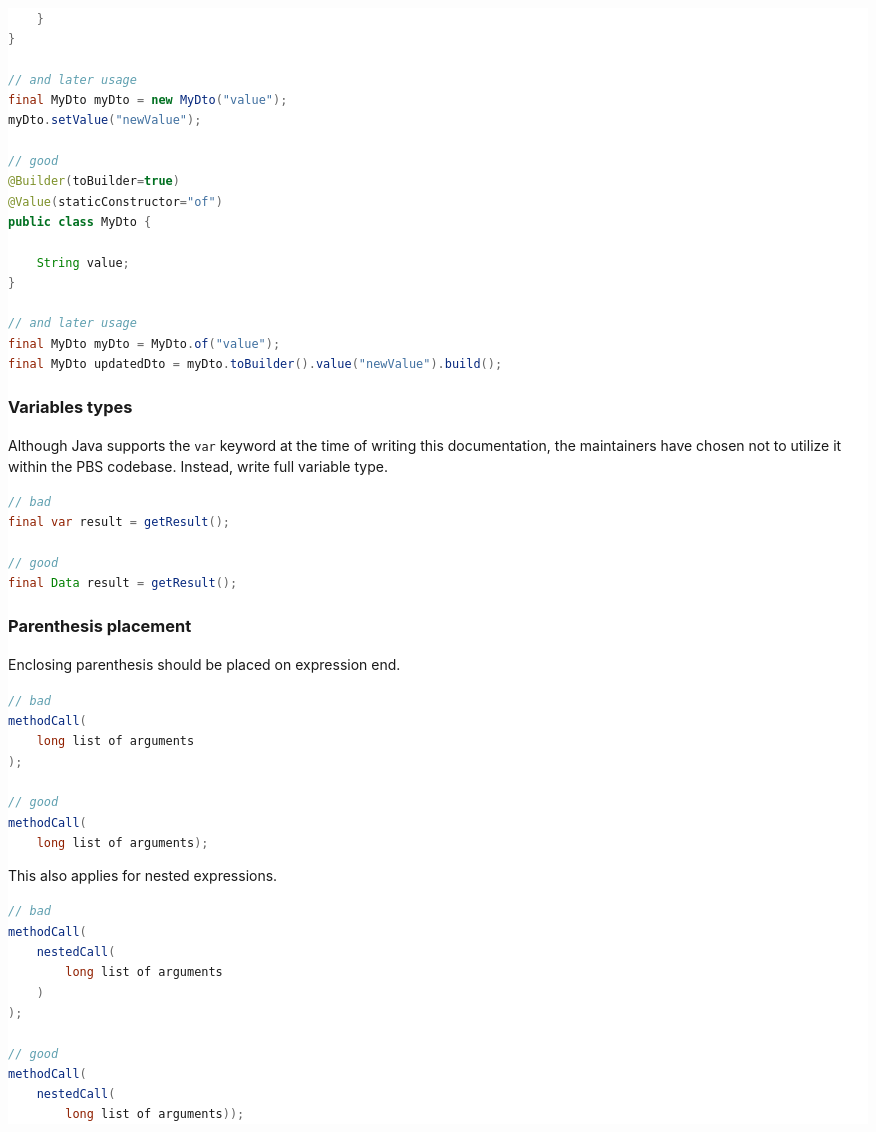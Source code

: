 ```java
    }
}

// and later usage
final MyDto myDto = new MyDto("value");
myDto.setValue("newValue");

// good
@Builder(toBuilder=true)
@Value(staticConstructor="of")
public class MyDto {
    
    String value;
}

// and later usage
final MyDto myDto = MyDto.of("value");
final MyDto updatedDto = myDto.toBuilder().value("newValue").build();
```

### Variables types

Although Java supports the `var` keyword at the time of writing this documentation, the maintainers have chosen not to utilize it within the PBS codebase.
Instead, write full variable type.

```java
// bad
final var result = getResult();

// good
final Data result = getResult(); 
```

### Parenthesis placement

Enclosing parenthesis should be placed on expression end.

```java
// bad
methodCall(
    long list of arguments
);

// good
methodCall(
    long list of arguments);
```

This also applies for nested expressions.

```java
// bad 
methodCall(
    nestedCall(
        long list of arguments
    )
);

// good
methodCall(
    nestedCall(
        long list of arguments));
```
